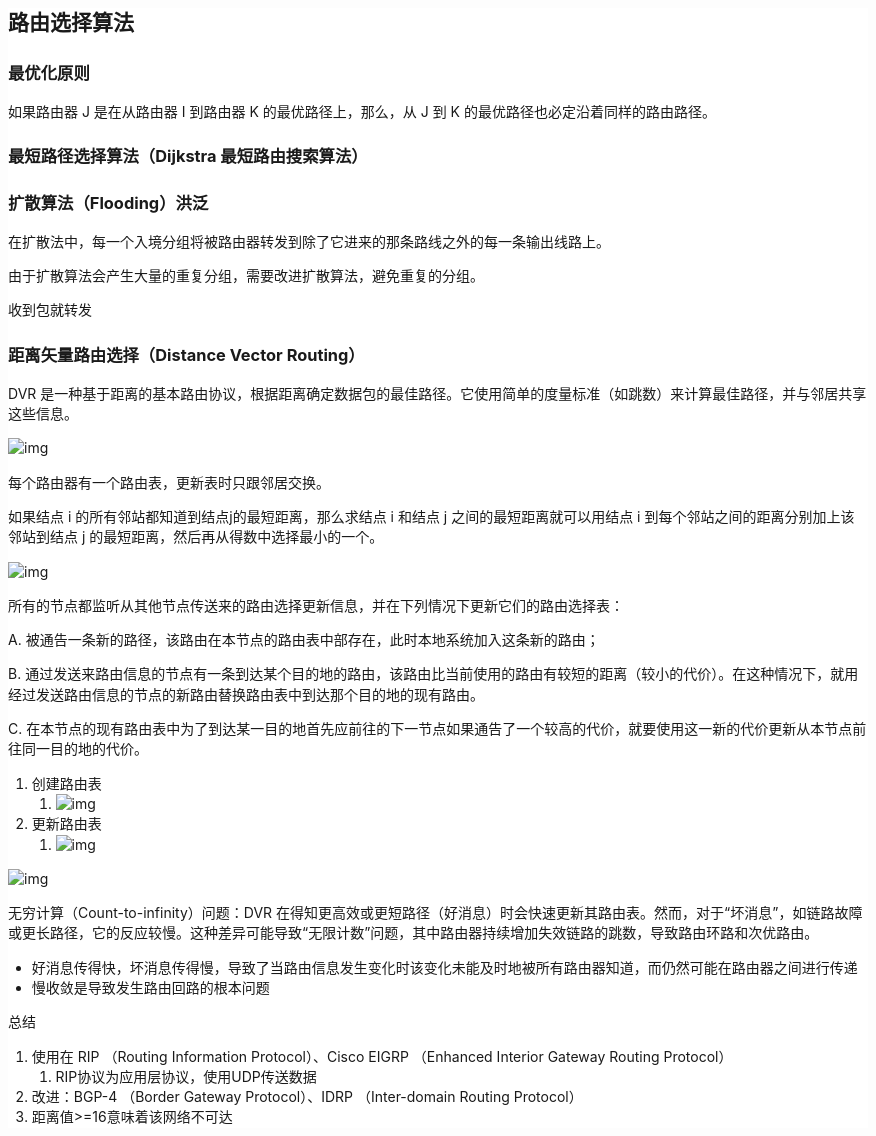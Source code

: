 ## 路由选择算法

### 最优化原则

如果路由器 J 是在从路由器 I 到路由器 K 的最优路径上，那么，从 J 到 K 的最优路径也必定沿着同样的路由路径。

### 最短路径选择算法（Dijkstra 最短路由搜索算法）

### 扩散算法（Flooding）洪泛

在扩散法中，每一个入境分组将被路由器转发到除了它进来的那条路线之外的每一条输出线路上。

由于扩散算法会产生大量的重复分组，需要改进扩散算法，避免重复的分组。

收到包就转发

### 距离矢量路由选择（Distance Vector Routing）

DVR 是一种基于距离的基本路由协议，根据距离确定数据包的最佳路径。它使用简单的度量标准（如跳数）来计算最佳路径，并与邻居共享这些信息。

![img](https://picture2023-1309715649.cos.ap-beijing.myqcloud.com/img/(null)-20240123204920532.(null))

每个路由器有一个路由表，更新表时只跟邻居交换。

如果结点 i 的所有邻站都知道到结点j的最短距离，那么求结点 i 和结点 j 之间的最短距离就可以用结点 i 到每个邻站之间的距离分别加上该邻站到结点 j 的最短距离，然后再从得数中选择最小的一个。

![img](https://picture2023-1309715649.cos.ap-beijing.myqcloud.com/img/(null)-20240123204921101.(null))

所有的节点都监听从其他节点传送来的路由选择更新信息，并在下列情况下更新它们的路由选择表：

A. 被通告一条新的路径，该路由在本节点的路由表中部存在，此时本地系统加入这条新的路由；

B. 通过发送来路由信息的节点有一条到达某个目的地的路由，该路由比当前使用的路由有较短的距离（较小的代价）。在这种情况下，就用经过发送路由信息的节点的新路由替换路由表中到达那个目的地的现有路由。

C. 在本节点的现有路由表中为了到达某一目的地首先应前往的下一节点如果通告了一个较高的代价，就要使用这一新的代价更新从本节点前往同一目的地的代价。

1. 创建路由表
   1. ![img](https://picture2023-1309715649.cos.ap-beijing.myqcloud.com/img/(null)-20240123204921376.(null))
2. 更新路由表
   1. ![img](https://picture2023-1309715649.cos.ap-beijing.myqcloud.com/img/(null)-20240123204922113.(null))

![img](https://picture2023-1309715649.cos.ap-beijing.myqcloud.com/img/(null)-20240123204922693.(null))

无穷计算（Count-to-infinity）问题：DVR 在得知更高效或更短路径（好消息）时会快速更新其路由表。然而，对于“坏消息”，如链路故障或更长路径，它的反应较慢。这种差异可能导致“无限计数”问题，其中路由器持续增加失效链路的跳数，导致路由环路和次优路由。

- 好消息传得快，坏消息传得慢，导致了当路由信息发生变化时该变化未能及时地被所有路由器知道，而仍然可能在路由器之间进行传递
- 慢收敛是导致发生路由回路的根本问题

总结

1. 使用在 RIP （Routing Information Protocol）、Cisco EIGRP （Enhanced Interior Gateway Routing Protocol）
   1. RIP协议为应用层协议，使用UDP传送数据
2. 改进：BGP-4 （Border Gateway Protocol）、IDRP （Inter-domain Routing Protocol）
3. 距离值>=16意味着该网络不可达
